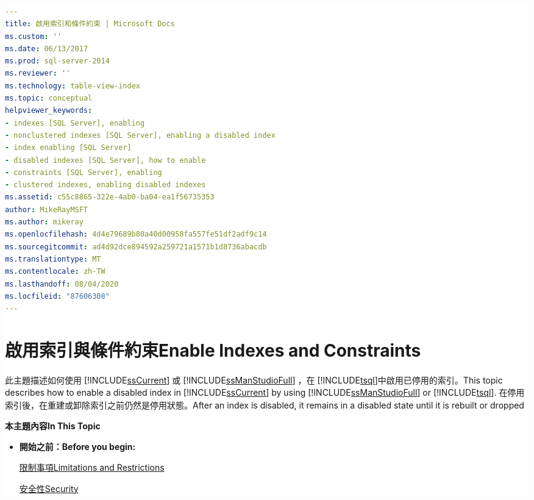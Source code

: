 ```yaml
---
title: 啟用索引和條件約束 | Microsoft Docs
ms.custom: ''
ms.date: 06/13/2017
ms.prod: sql-server-2014
ms.reviewer: ''
ms.technology: table-view-index
ms.topic: conceptual
helpviewer_keywords:
- indexes [SQL Server], enabling
- nonclustered indexes [SQL Server], enabling a disabled index
- index enabling [SQL Server]
- disabled indexes [SQL Server], how to enable
- constraints [SQL Server], enabling
- clustered indexes, enabling disabled indexes
ms.assetid: c55c8865-322e-4ab0-ba04-ea1f56735353
author: MikeRayMSFT
ms.author: mikeray
ms.openlocfilehash: 4d4e79689b80a40d00958fa557fe51df2adf9c14
ms.sourcegitcommit: ad4d92dce894592a259721a1571b1d8736abacdb
ms.translationtype: MT
ms.contentlocale: zh-TW
ms.lasthandoff: 08/04/2020
ms.locfileid: "87606308"
---
```

# <a name="enable-indexes-and-constraints"></a><span data-ttu-id="e19bd-102">啟用索引與條件約束</span><span class="sxs-lookup"><span data-stu-id="e19bd-102">Enable Indexes and Constraints</span></span>
  <span data-ttu-id="e19bd-103">此主題描述如何使用 [!INCLUDE[ssCurrent](../../includes/sscurrent-md.md)] 或 [!INCLUDE[ssManStudioFull](../../includes/ssmanstudiofull-md.md)] ，在 [!INCLUDE[tsql](../../includes/tsql-md.md)]中啟用已停用的索引。</span><span class="sxs-lookup"><span data-stu-id="e19bd-103">This topic describes how to enable a disabled index in [!INCLUDE[ssCurrent](../../includes/sscurrent-md.md)] by using [!INCLUDE[ssManStudioFull](../../includes/ssmanstudiofull-md.md)] or [!INCLUDE[tsql](../../includes/tsql-md.md)].</span></span> <span data-ttu-id="e19bd-104">在停用索引後，在重建或卸除索引之前仍然是停用狀態。</span><span class="sxs-lookup"><span data-stu-id="e19bd-104">After an index is disabled, it remains in a disabled state until it is rebuilt or dropped</span></span>  
  
 <span data-ttu-id="e19bd-105">**本主題內容**</span><span class="sxs-lookup"><span data-stu-id="e19bd-105">**In This Topic**</span></span>  
  
-   <span data-ttu-id="e19bd-106">**開始之前：**</span><span class="sxs-lookup"><span data-stu-id="e19bd-106">**Before you begin:**</span></span>  
  
     [<span data-ttu-id="e19bd-107">限制事項</span><span class="sxs-lookup"><span data-stu-id="e19bd-107">Limitations and Restrictions</span></span>](#Restrictions)  
  
     [<span data-ttu-id="e19bd-108">安全性</span><span class="sxs-lookup"><span data-stu-id="e19bd-108">Security</span></span>](#Security)  
  